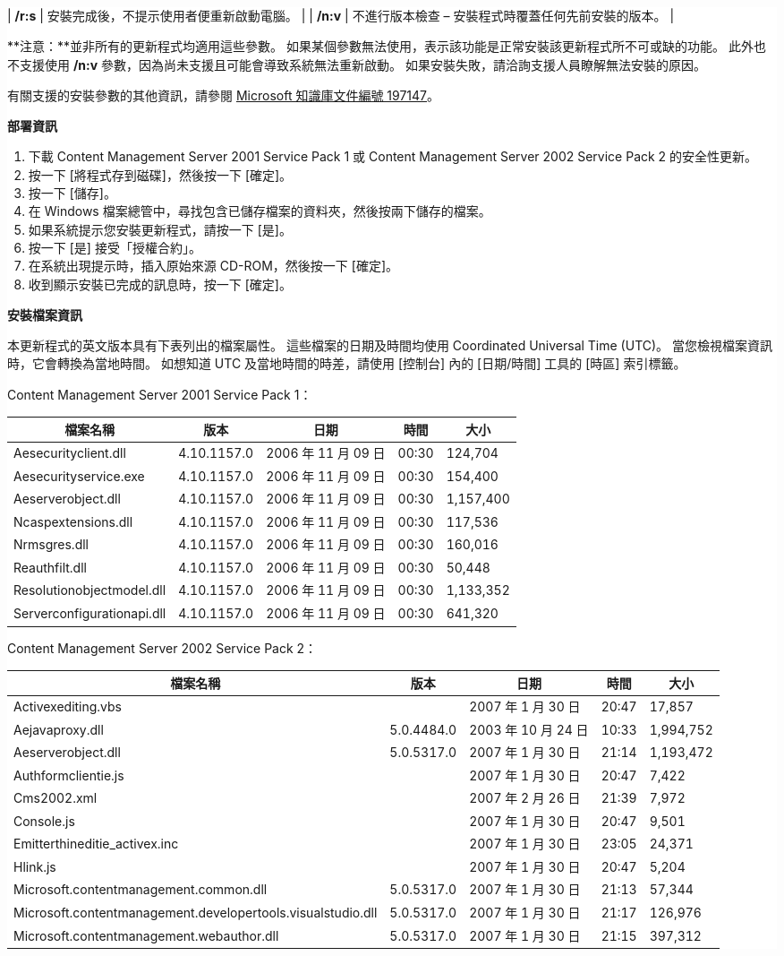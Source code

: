 | **/r:s**    | 安裝完成後，不提示使用者便重新啟動電腦。                                                          |
| **/n:v**    | 不進行版本檢查 – 安裝程式時覆蓋任何先前安裝的版本。                                               |

**注意：**並非所有的更新程式均適用這些參數。 如果某個參數無法使用，表示該功能是正常安裝該更新程式所不可或缺的功能。 此外也不支援使用 **/n:v** 參數，因為尚未支援且可能會導致系統無法重新啟動。 如果安裝失敗，請洽詢支援人員瞭解無法安裝的原因。

有關支援的安裝參數的其他資訊，請參閱 [Microsoft 知識庫文件編號 197147](https://support.microsoft.com/kb/197147)。

**部署資訊**  

1.  下載 Content Management Server 2001 Service Pack 1 或 Content Management Server 2002 Service Pack 2 的安全性更新。
2.  按一下 \[將程式存到磁碟\]，然後按一下 \[確定\]。
3.  按一下 \[儲存\]。
4.  在 Windows 檔案總管中，尋找包含已儲存檔案的資料夾，然後按兩下儲存的檔案。
5.  如果系統提示您安裝更新程式，請按一下 \[是\]。
6.  按一下 \[是\] 接受「授權合約」。
7.  在系統出現提示時，插入原始來源 CD-ROM，然後按一下 \[確定\]。
8.  收到顯示安裝已完成的訊息時，按一下 \[確定\]。

**安裝檔案資訊**  

本更新程式的英文版本具有下表列出的檔案屬性。 這些檔案的日期及時間均使用 Coordinated Universal Time (UTC)。 當您檢視檔案資訊時，它會轉換為當地時間。 如想知道 UTC 及當地時間的時差，請使用 \[控制台\] 內的 \[日期/時間\] 工具的 \[時區\] 索引標籤。

Content Management Server 2001 Service Pack 1：

| 檔案名稱                   | 版本        | 日期                | 時間  | 大小      |
|----------------------------|-------------|---------------------|-------|-----------|
| Aesecurityclient.dll       | 4.10.1157.0 | 2006 年 11 月 09 日 | 00:30 | 124,704   |
| Aesecurityservice.exe      | 4.10.1157.0 | 2006 年 11 月 09 日 | 00:30 | 154,400   |
| Aeserverobject.dll         | 4.10.1157.0 | 2006 年 11 月 09 日 | 00:30 | 1,157,400 |
| Ncaspextensions.dll        | 4.10.1157.0 | 2006 年 11 月 09 日 | 00:30 | 117,536   |
| Nrmsgres.dll               | 4.10.1157.0 | 2006 年 11 月 09 日 | 00:30 | 160,016   |
| Reauthfilt.dll             | 4.10.1157.0 | 2006 年 11 月 09 日 | 00:30 | 50,448    |
| Resolutionobjectmodel.dll  | 4.10.1157.0 | 2006 年 11 月 09 日 | 00:30 | 1,133,352 |
| Serverconfigurationapi.dll | 4.10.1157.0 | 2006 年 11 月 09 日 | 00:30 | 641,320   |

Content Management Server 2002 Service Pack 2：

| 檔案名稱                                                    | 版本       | 日期                | 時間  | 大小      |
|-------------------------------------------------------------|------------|---------------------|-------|-----------|
| Activexediting.vbs                                          |            | 2007 年 1 月 30 日  | 20:47 | 17,857    |
| Aejavaproxy.dll                                             | 5.0.4484.0 | 2003 年 10 月 24 日 | 10:33 | 1,994,752 |
| Aeserverobject.dll                                          | 5.0.5317.0 | 2007 年 1 月 30 日  | 21:14 | 1,193,472 |
| Authformclientie.js                                         |            | 2007 年 1 月 30 日  | 20:47 | 7,422     |
| Cms2002.xml                                                 |            | 2007 年 2 月 26 日  | 21:39 | 7,972     |
| Console.js                                                  |            | 2007 年 1 月 30 日  | 20:47 | 9,501     |
| Emitterthineditie\_activex.inc                              |            | 2007 年 1 月 30 日  | 23:05 | 24,371    |
| Hlink.js                                                    |            | 2007 年 1 月 30 日  | 20:47 | 5,204     |
| Microsoft.contentmanagement.common.dll                      | 5.0.5317.0 | 2007 年 1 月 30 日  | 21:13 | 57,344    |
| Microsoft.contentmanagement.developertools.visualstudio.dll | 5.0.5317.0 | 2007 年 1 月 30 日  | 21:17 | 126,976   |
| Microsoft.contentmanagement.webauthor.dll                   | 5.0.5317.0 | 2007 年 1 月 30 日  | 21:15 | 397,312   |